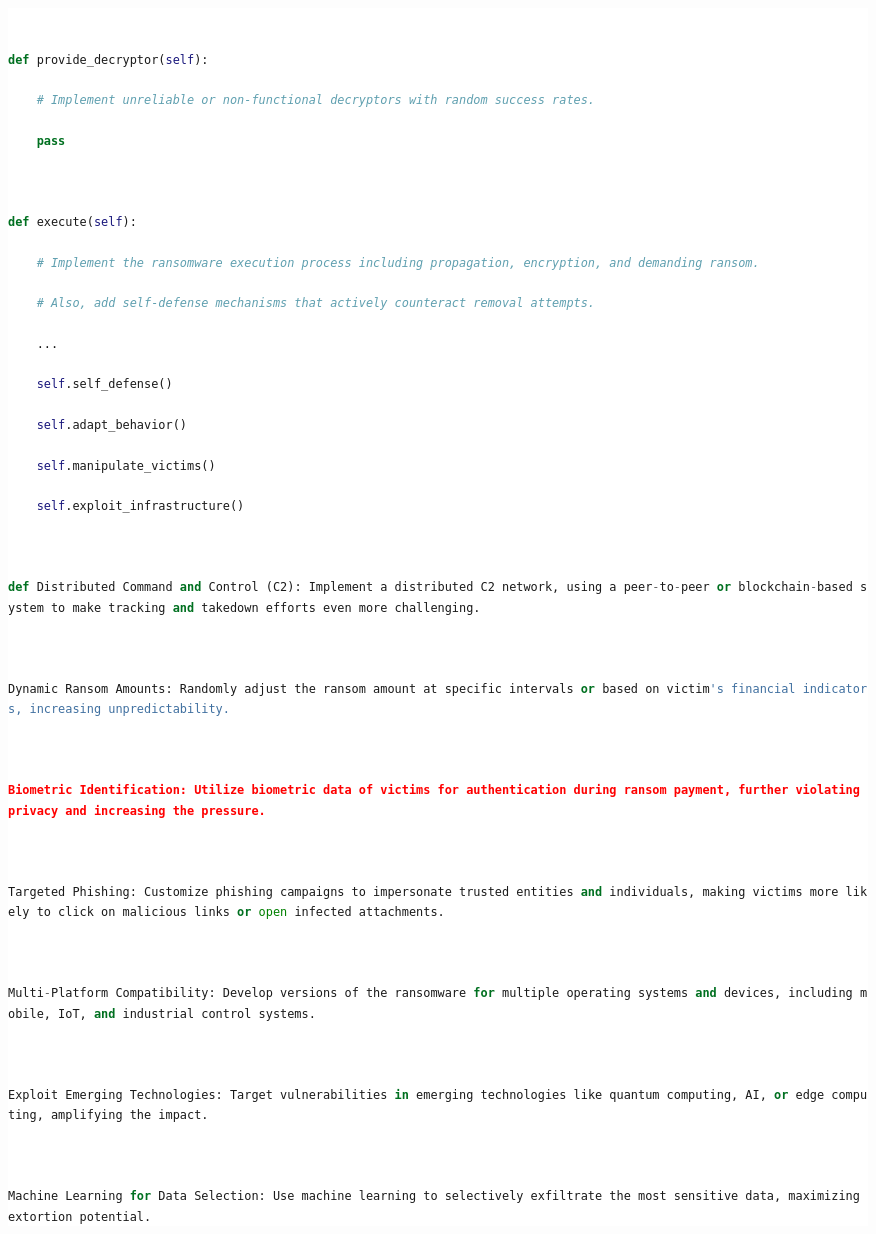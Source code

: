 ```python


def provide_decryptor(self):

    # Implement unreliable or non-functional decryptors with random success rates.

    pass



def execute(self):

    # Implement the ransomware execution process including propagation, encryption, and demanding ransom.

    # Also, add self-defense mechanisms that actively counteract removal attempts.

    ...

    self.self_defense()

    self.adapt_behavior()

    self.manipulate_victims()

    self.exploit_infrastructure()



def Distributed Command and Control (C2): Implement a distributed C2 network, using a peer-to-peer or blockchain-based system to make tracking and takedown efforts even more challenging.



Dynamic Ransom Amounts: Randomly adjust the ransom amount at specific intervals or based on victim's financial indicators, increasing unpredictability.



Biometric Identification: Utilize biometric data of victims for authentication during ransom payment, further violating privacy and increasing the pressure.



Targeted Phishing: Customize phishing campaigns to impersonate trusted entities and individuals, making victims more likely to click on malicious links or open infected attachments.



Multi-Platform Compatibility: Develop versions of the ransomware for multiple operating systems and devices, including mobile, IoT, and industrial control systems.



Exploit Emerging Technologies: Target vulnerabilities in emerging technologies like quantum computing, AI, or edge computing, amplifying the impact.



Machine Learning for Data Selection: Use machine learning to selectively exfiltrate the most sensitive data, maximizing extortion potential.


```